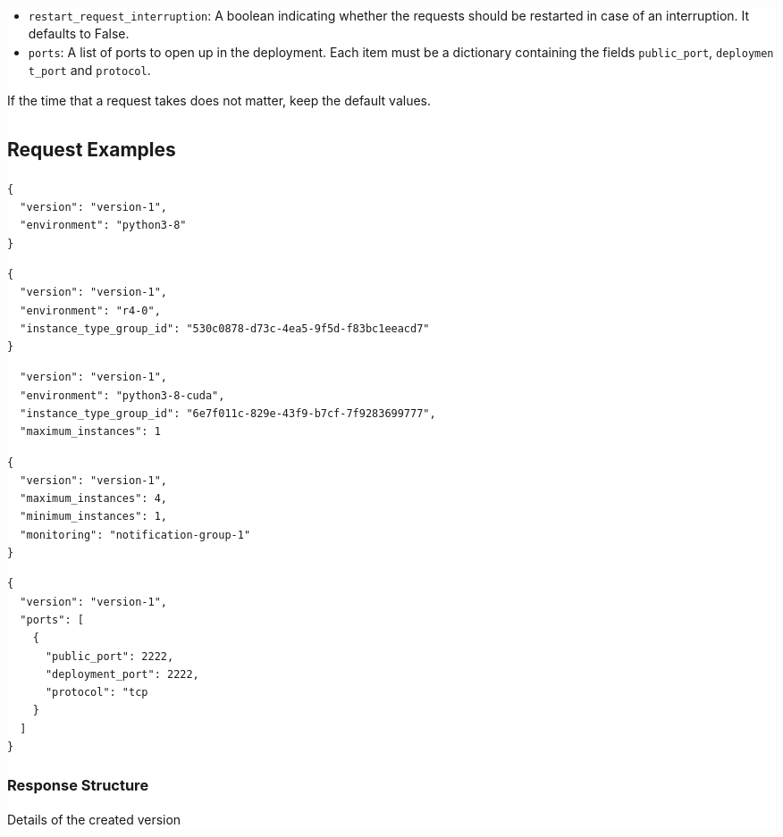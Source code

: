 - `restart_request_interruption`: A boolean indicating whether the requests should be restarted in case of an interruption. It defaults to False.
- `ports`: A list of ports to open up in the deployment. Each item must be a dictionary containing the fields `public_port`, `deployment_port` and `protocol`.

If the time that a request takes does not matter, keep the default values.

## Request Examples

```
{
  "version": "version-1",
  "environment": "python3-8"
}
```


```
{
  "version": "version-1",
  "environment": "r4-0",
  "instance_type_group_id": "530c0878-d73c-4ea5-9f5d-f83bc1eeacd7"
}
```


```
  "version": "version-1",
  "environment": "python3-8-cuda",
  "instance_type_group_id": "6e7f011c-829e-43f9-b7cf-7f9283699777",
  "maximum_instances": 1
```

```
{
  "version": "version-1",
  "maximum_instances": 4,
  "minimum_instances": 1,
  "monitoring": "notification-group-1"
}
```

```
{
  "version": "version-1",
  "ports": [
    {
      "public_port": 2222,
      "deployment_port": 2222,
      "protocol": "tcp
    }
  ]
}
```

### Response Structure
Details of the created version
